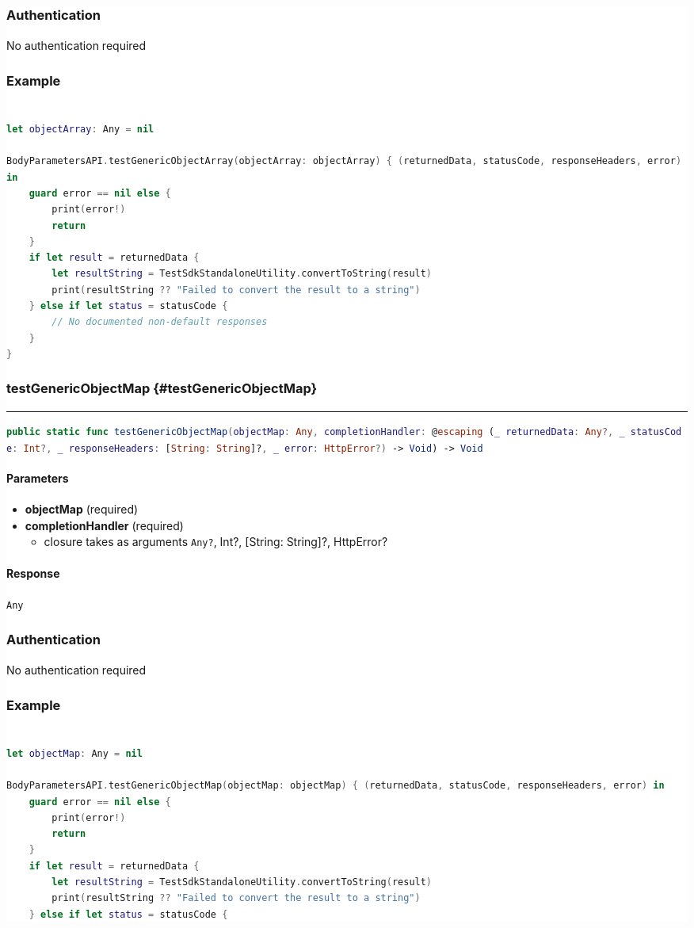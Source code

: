 ### Authentication

No authentication required


### Example

```swift

let objectArray: Any = nil

BodyParametersAPI.testGenericObjectArray(objectArray: objectArray) { (returnedData, statusCode, responseHeaders, error) in
    guard error == nil else {
        print(error!)
        return
    }
    if let result = returnedData {
        let resultString = TestSdkStandaloneUtility.convertToString(result)
        print(resultString ?? "Failed to convert the result to a string")
    } else if let status = statusCode {
        // No documented non-default responses
    }
}
```


### **testGenericObjectMap**  {#testGenericObjectMap}
---
```swift
public static func testGenericObjectMap(objectMap: Any, completionHandler: @escaping (_ returnedData: Any?, _ statusCode: Int?, _ responseHeaders: [String: String]?, _ error: HttpError?) -> Void) -> Void
```

>

#### Parameters

- **objectMap**  (required) 
- **completionHandler** (required)
    - closure takes as arguments `Any?`, Int?, [String: String]?, HttpError?

#### Response
`Any`

### Authentication

No authentication required


### Example

```swift

let objectMap: Any = nil

BodyParametersAPI.testGenericObjectMap(objectMap: objectMap) { (returnedData, statusCode, responseHeaders, error) in
    guard error == nil else {
        print(error!)
        return
    }
    if let result = returnedData {
        let resultString = TestSdkStandaloneUtility.convertToString(result)
        print(resultString ?? "Failed to convert the result to a string")
    } else if let status = statusCode {
```